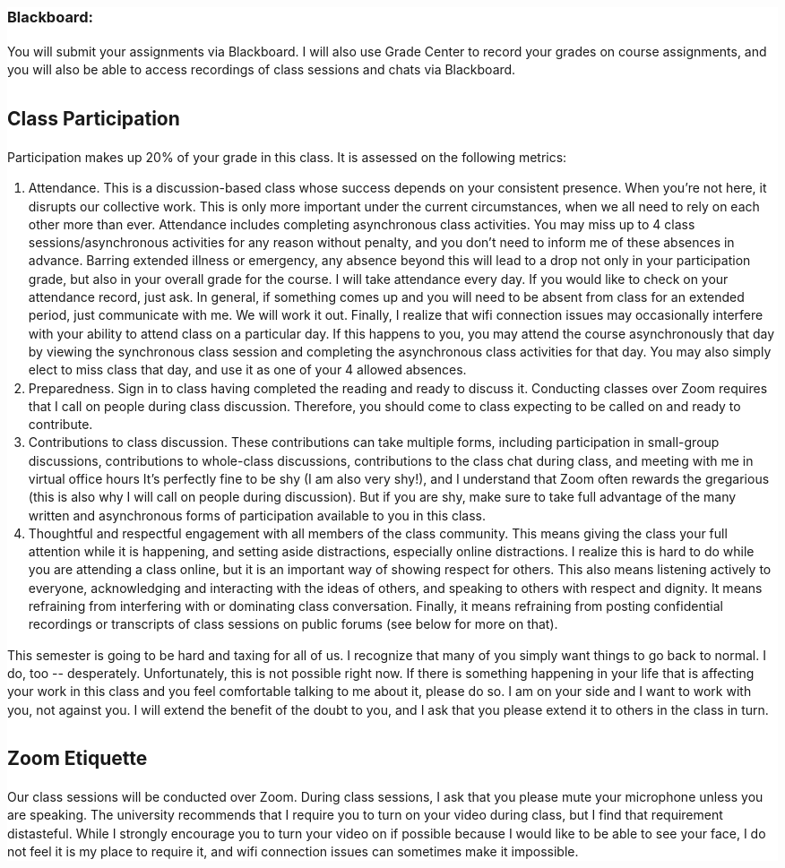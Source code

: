 ### Blackboard:
You will submit your assignments via Blackboard. I will also use Grade Center to record your grades on course assignments, and you will also be able to access recordings of class sessions and chats via Blackboard.

## Class Participation
Participation makes up 20% of your grade in this class. It is assessed on the following metrics:

1.	Attendance. This is a discussion-based class whose success depends on your consistent presence. When you’re not here, it disrupts our collective work. This is only more important under the current circumstances, when we all need to rely on each other more than ever. Attendance includes completing asynchronous class activities. You may miss up to 4 class sessions/asynchronous activities for any reason without penalty, and you don’t need to inform me of these absences in advance. Barring extended illness or emergency, any absence beyond this will lead to a drop not only in your participation grade, but also in your overall grade for the course. I will take attendance every day. If you would like to check on your attendance record, just ask. In general, if something comes up and you will need to be absent from class for an extended period, just communicate with me. We will work it out. Finally, I realize that wifi connection issues may occasionally interfere with your ability to attend class on a particular day. If this happens to you, you may attend the course asynchronously that day by viewing the synchronous class session and completing the asynchronous class activities for that day. You may also simply elect to miss class that day, and use it as one of your 4 allowed absences.
2.	Preparedness. Sign in to class having completed the reading and ready to discuss it. Conducting classes over Zoom requires that I call on people during class discussion. Therefore, you should come to class expecting to be called on and ready to contribute.
3.	Contributions to class discussion. These contributions can take multiple forms, including participation in small-group discussions, contributions to whole-class discussions, contributions to the class chat during class, and meeting with me in virtual office hours It’s perfectly fine to be shy (I am also very shy!), and I understand that Zoom often rewards the gregarious (this is also why I will call on people during discussion). But if you are shy, make sure to take full advantage of the many written and asynchronous forms of participation available to you in this class.
4.	Thoughtful and respectful engagement with all members of the class community. This means giving the class your full attention while it is happening, and setting aside distractions, especially online distractions. I realize this is hard to do while you are attending a class online, but it is an important way of showing respect for others. This also means listening actively to everyone, acknowledging and interacting with the ideas of others, and speaking to others with respect and dignity. It means refraining from interfering with or dominating class conversation. Finally, it means refraining from posting confidential recordings or transcripts of class sessions on public forums (see below for more on that).

This semester is going to be hard and taxing for all of us. I recognize that many of you simply want things to go back to normal. I do, too -- desperately. Unfortunately, this is not possible right now. If there is something happening in your life that is affecting your work in this class and you feel comfortable talking to me about it, please do so. I am on your side and I want to work with you, not against you. I will extend the benefit of the doubt to you, and I ask that you please extend it to others in the class in turn.

## Zoom Etiquette
Our class sessions will be conducted over Zoom. During class sessions, I ask that you please mute your microphone unless you are speaking. The university recommends that I require you to turn on your video during class, but I find that requirement distasteful. While I strongly encourage you to turn your video on if possible because I would like to be able to see your face, I do not feel it is my place to require it, and wifi connection issues can sometimes make it impossible.
